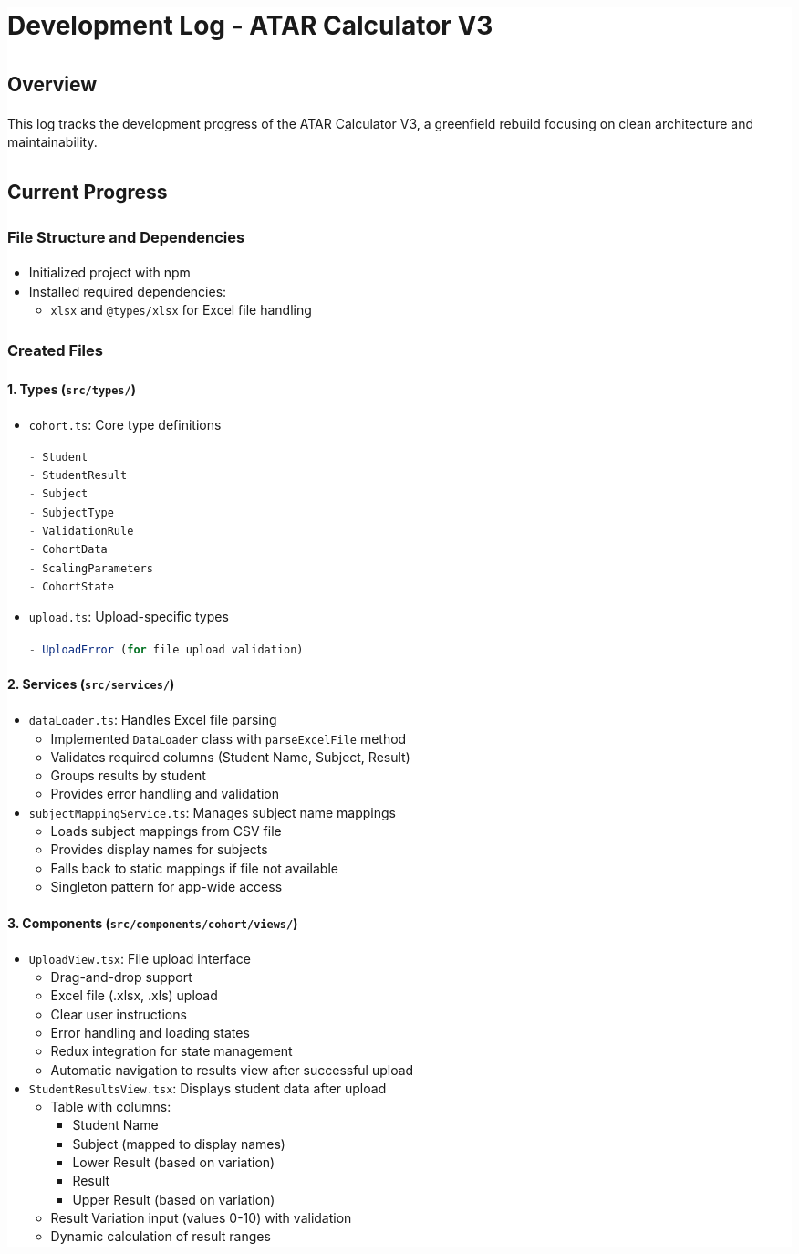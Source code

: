 # Development Log - ATAR Calculator V3

## Overview
This log tracks the development progress of the ATAR Calculator V3, a greenfield rebuild focusing on clean architecture and maintainability.

## Current Progress

### File Structure and Dependencies
- Initialized project with npm
- Installed required dependencies:
  - `xlsx` and `@types/xlsx` for Excel file handling

### Created Files

#### 1. Types (`src/types/`)
- `cohort.ts`: Core type definitions
  ```typescript
  - Student
  - StudentResult
  - Subject
  - SubjectType
  - ValidationRule
  - CohortData
  - ScalingParameters
  - CohortState
  ```
- `upload.ts`: Upload-specific types
  ```typescript
  - UploadError (for file upload validation)
  ```

#### 2. Services (`src/services/`)
- `dataLoader.ts`: Handles Excel file parsing
  - Implemented `DataLoader` class with `parseExcelFile` method
  - Validates required columns (Student Name, Subject, Result)
  - Groups results by student
  - Provides error handling and validation
- `subjectMappingService.ts`: Manages subject name mappings
  - Loads subject mappings from CSV file
  - Provides display names for subjects
  - Falls back to static mappings if file not available
  - Singleton pattern for app-wide access

#### 3. Components (`src/components/cohort/views/`)
- `UploadView.tsx`: File upload interface
  - Drag-and-drop support
  - Excel file (.xlsx, .xls) upload
  - Clear user instructions
  - Error handling and loading states
  - Redux integration for state management
  - Automatic navigation to results view after successful upload
- `StudentResultsView.tsx`: Displays student data after upload
  - Table with columns:
    - Student Name
    - Subject (mapped to display names)
    - Lower Result (based on variation)
    - Result
    - Upper Result (based on variation)
  - Result Variation input (values 0-10) with validation
  - Dynamic calculation of result ranges